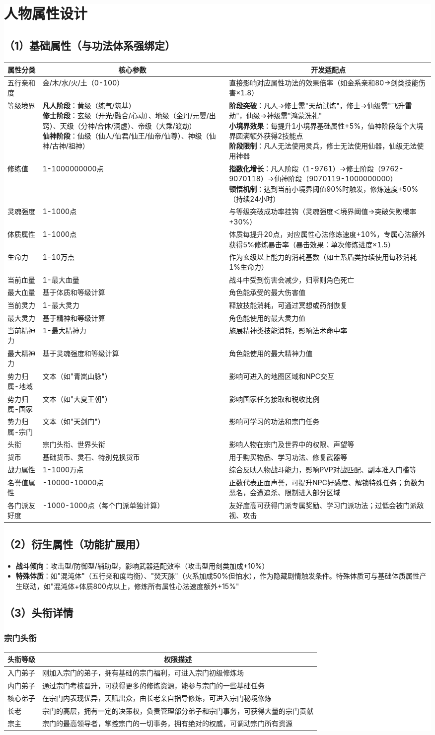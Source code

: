 # 人物属性设计

## （1）基础属性（与功法体系强绑定）
| 属性分类 | 核心参数 | 开发适配点 |
|----------|----------|------------|
| 五行亲和度 | 金/木/水/火/土（0-100） | 直接影响对应属性功法的效果倍率（如金系亲和80→剑类技能伤害×1.8） |
| 等级境界 | **凡人阶段**：黄级（练气/筑基）<br>**修士阶段**：玄级（开光/融合/心动）、地级（金丹/元婴/出窍）、天级（分神/合体/洞虚）、帝级（大乘/渡劫）<br>**仙神阶段**：仙级（仙人/仙君/仙王/仙帝/仙尊）、神级（仙神/古神/祖神） | **阶段突破**：凡人→修士需"天劫试炼"，修士→仙级需"飞升雷劫"，仙级→神级需"鸿蒙洗礼"<br>**小境界效果**：每提升1小境界基础属性+5%，仙神阶段每个大境界圆满额外获得2技能点<br>**阶段限制**：凡人无法使用灵兵，修士无法使用仙器，仙级无法使用神器 |
| 修练值 | 1-1000000000点 | **指数化增长**：凡人阶段（1-9761）→修士阶段（9762-9070118）→仙神阶段（9070119-1000000000）<br>**顿悟机制**：达到当前小境界阈值90%时触发，修炼速度+50%（持续24小时） |
| 灵魂强度 | 1-1000点 | 与等级突破成功率挂钩（灵魂强度＜境界阈值→突破失败概率+30%） |
| 体质属性 | 1-1000点 | 体质每提升20点，对应属性心法修炼速度+10%，专属心法额外获得5%修炼暴击率（暴击效果：单次修炼进度×1.5） |
| 生命力 | 1-10万点 | 作为玄级以上能力的消耗基数（如土系盾类持续使用每秒消耗1%生命力） |
| 当前血量 | 1-最大血量 | 战斗中受到伤害会减少，归零则角色死亡 | 最大血量=体质×100+等级×50，受装备和功法加成 |
| 最大血量 | 基于体质和等级计算 | 角色能承受的最大伤害值 | 最大血量=体质×100+等级×50，受装备和功法加成 |
| 当前灵力 | 1-最大灵力 | 释放技能消耗，可通过冥想或药剂恢复 | 最大灵力=精神×80+等级×40，受功法和特殊体质加成 |
| 最大灵力 | 基于精神和等级计算 | 角色能使用的最大灵力值 | 最大灵力=精神×80+等级×40，受功法和特殊体质加成 |
| 当前精神力 | 1-最大精神力 | 施展精神类技能消耗，影响法术命中率 | 最大精神力=灵魂强度×5+等级×20，受灵魂强度和功法加成 |
| 最大精神力 | 基于灵魂强度和等级计算 | 角色能使用的最大精神力值 | 最大精神力=灵魂强度×5+等级×20，受灵魂强度和功法加成 |
| 势力归属-地域 | 文本（如"青岚山脉"） | 影响可进入的地图区域和NPC交互 | 完成地域任务后解锁新区域，部分地域有专属资源 |
| 势力归属-国家 | 文本（如"大夏王朝"） | 影响国家任务接取和税收比例 | 国家声望达到一定值可获得爵位，解锁特殊权限 |
| 势力归属-宗门 | 文本（如"天剑门"） | 影响可学习的功法和宗门任务 | 宗门贡献点可兑换专属物品，宗门职位决定管理权限 |
| 头衔 | 宗门头衔、世界头衔 | 影响人物在宗门及世界中的权限、声望等 |
| 货币 | 基础货币、灵石、特别兑换货币 | 用于购买物品、学习功法、修复武器等 |
| 战力属性 | 1-1000万点 | 综合反映人物战斗能力，影响PVP对战匹配、副本准入门槛等 |
| 名誉值属性 | -10000-10000点 | 正数代表正面声誉，可提升NPC好感度、解锁特殊任务；负数为恶名，会遭追杀、限制进入部分区域 |
| 各门派友好度 | -1000-1000点（每个门派单独计算） | 友好度高可获得门派专属奖励、学习门派功法；过低会被门派敌视、攻击 |

## （2）衍生属性（功能扩展用）
- **战斗倾向**：攻击型/防御型/辅助型，影响武器适配效率（攻击型用剑类加成+10%）
- **特殊体质**：如"混沌体"（五行亲和度均衡）、"焚天脉"（火系加成50%但怕水），作为隐藏剧情触发条件。特殊体质可与基础体质属性产生联动，如"混沌体+体质800点以上，修炼所有属性心法速度额外+15%"

## （3）头衔详情

### 宗门头衔
| 头衔等级 | 权限描述 |
|----------|----------|
| 入门弟子 | 刚加入宗门的弟子，拥有基础的宗门福利，可进入宗门初级修炼场 |
| 内门弟子 | 通过宗门考核晋升，可获得更多的修炼资源，能参与宗门的一些基础任务 |
| 核心弟子 | 在宗门内表现优异，天赋出众，由长老亲自指导修炼，可进入宗门秘境修炼 |
| 长老 | 宗门的高层，拥有一定的决策权，负责管理部分弟子和宗门事务，可获得大量的宗门贡献 |
| 宗主 | 宗门的最高领导者，掌控宗门的一切事务，拥有绝对的权威，可调动宗门所有资源 |
